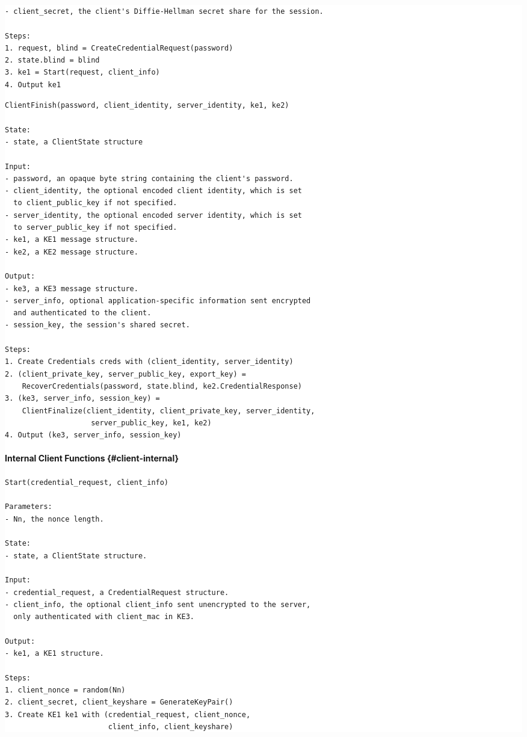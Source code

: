 ~~~
- client_secret, the client's Diffie-Hellman secret share for the session.

Steps:
1. request, blind = CreateCredentialRequest(password)
2. state.blind = blind
3. ke1 = Start(request, client_info)
4. Output ke1
~~~

~~~
ClientFinish(password, client_identity, server_identity, ke1, ke2)

State:
- state, a ClientState structure

Input:
- password, an opaque byte string containing the client's password.
- client_identity, the optional encoded client identity, which is set
  to client_public_key if not specified.
- server_identity, the optional encoded server identity, which is set
  to server_public_key if not specified.
- ke1, a KE1 message structure.
- ke2, a KE2 message structure.

Output:
- ke3, a KE3 message structure.
- server_info, optional application-specific information sent encrypted
  and authenticated to the client.
- session_key, the session's shared secret.

Steps:
1. Create Credentials creds with (client_identity, server_identity)
2. (client_private_key, server_public_key, export_key) =
    RecoverCredentials(password, state.blind, ke2.CredentialResponse)
3. (ke3, server_info, session_key) =
    ClientFinalize(client_identity, client_private_key, server_identity,
                    server_public_key, ke1, ke2)
4. Output (ke3, server_info, session_key)
~~~

#### Internal Client Functions {#client-internal}

~~~
Start(credential_request, client_info)

Parameters:
- Nn, the nonce length.

State:
- state, a ClientState structure.

Input:
- credential_request, a CredentialRequest structure.
- client_info, the optional client_info sent unencrypted to the server,
  only authenticated with client_mac in KE3.

Output:
- ke1, a KE1 structure.

Steps:
1. client_nonce = random(Nn)
2. client_secret, client_keyshare = GenerateKeyPair()
3. Create KE1 ke1 with (credential_request, client_nonce,
                        client_info, client_keyshare)
~~~